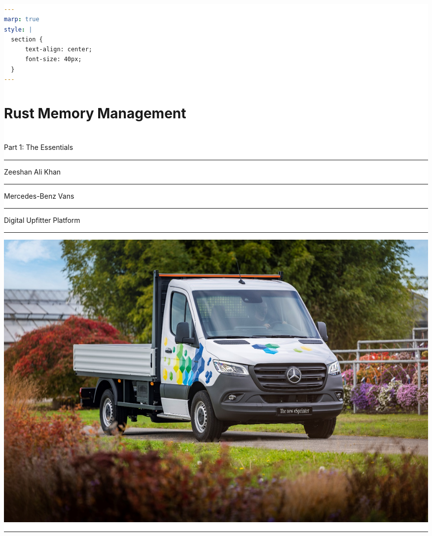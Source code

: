 ```yaml
---
marp: true
style: |
  section {
      text-align: center;
      font-size: 40px;
  }
---
```

# Rust Memory Management

<br/>
Part 1: The Essentials

---
Zeeshan Ali Khan

---
Mercedes-Benz Vans

---
Digital Upfitter Platform

---
![bg fit](esprinter.jpg)

---